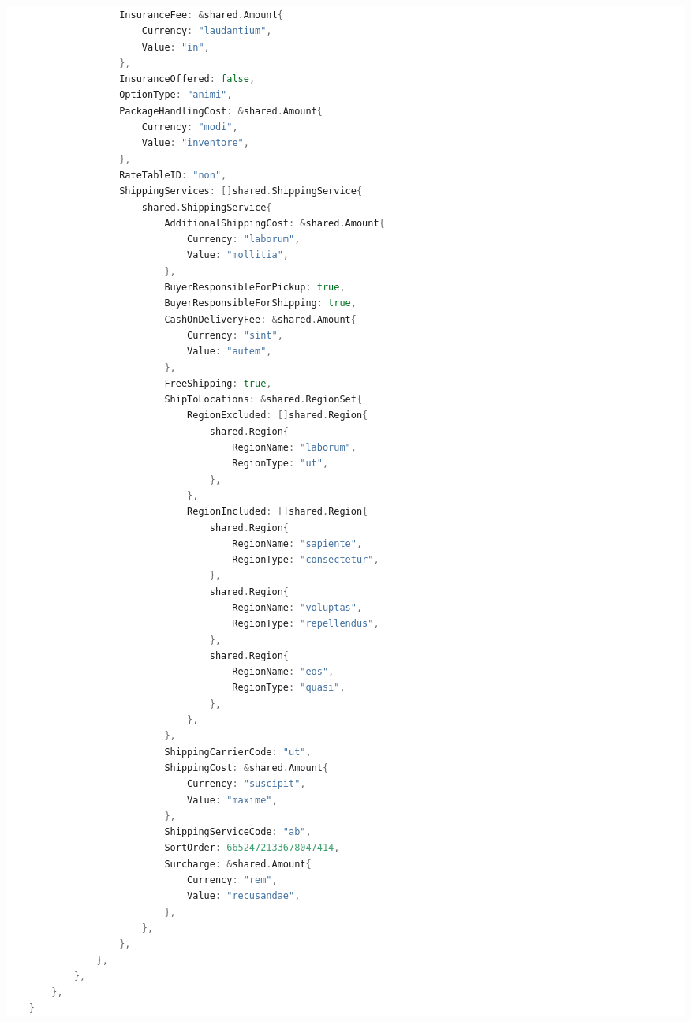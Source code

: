 ```go
                    InsuranceFee: &shared.Amount{
                        Currency: "laudantium",
                        Value: "in",
                    },
                    InsuranceOffered: false,
                    OptionType: "animi",
                    PackageHandlingCost: &shared.Amount{
                        Currency: "modi",
                        Value: "inventore",
                    },
                    RateTableID: "non",
                    ShippingServices: []shared.ShippingService{
                        shared.ShippingService{
                            AdditionalShippingCost: &shared.Amount{
                                Currency: "laborum",
                                Value: "mollitia",
                            },
                            BuyerResponsibleForPickup: true,
                            BuyerResponsibleForShipping: true,
                            CashOnDeliveryFee: &shared.Amount{
                                Currency: "sint",
                                Value: "autem",
                            },
                            FreeShipping: true,
                            ShipToLocations: &shared.RegionSet{
                                RegionExcluded: []shared.Region{
                                    shared.Region{
                                        RegionName: "laborum",
                                        RegionType: "ut",
                                    },
                                },
                                RegionIncluded: []shared.Region{
                                    shared.Region{
                                        RegionName: "sapiente",
                                        RegionType: "consectetur",
                                    },
                                    shared.Region{
                                        RegionName: "voluptas",
                                        RegionType: "repellendus",
                                    },
                                    shared.Region{
                                        RegionName: "eos",
                                        RegionType: "quasi",
                                    },
                                },
                            },
                            ShippingCarrierCode: "ut",
                            ShippingCost: &shared.Amount{
                                Currency: "suscipit",
                                Value: "maxime",
                            },
                            ShippingServiceCode: "ab",
                            SortOrder: 6652472133678047414,
                            Surcharge: &shared.Amount{
                                Currency: "rem",
                                Value: "recusandae",
                            },
                        },
                    },
                },
            },
        },
    }
```
